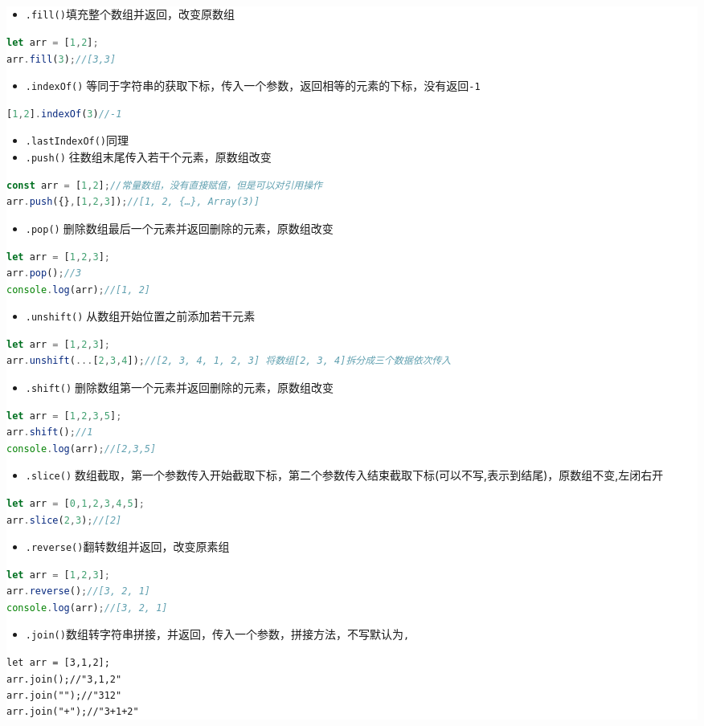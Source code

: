 * `.fill()`填充整个数组并返回，改变原数组

```js
let arr = [1,2];
arr.fill(3);//[3,3]
```

* `.indexOf()` 等同于字符串的获取下标，传入一个参数，返回相等的元素的下标，没有返回`-1`

```js
[1,2].indexOf(3)//-1
```

* `.lastIndexOf()`同理
* `.push()` 往数组末尾传入若干个元素，原数组改变

```js
const arr = [1,2];//常量数组，没有直接赋值，但是可以对引用操作
arr.push({},[1,2,3]);//[1, 2, {…}, Array(3)]
```

*  `.pop()` 删除数组最后一个元素并返回删除的元素，原数组改变

```js
let arr = [1,2,3];
arr.pop();//3
console.log(arr);//[1, 2]
```

* `.unshift()` 从数组开始位置之前添加若干元素

```js
let arr = [1,2,3];
arr.unshift(...[2,3,4]);//[2, 3, 4, 1, 2, 3] 将数组[2, 3, 4]拆分成三个数据依次传入
```

* `.shift()` 删除数组第一个元素并返回删除的元素，原数组改变

```js
let arr = [1,2,3,5];
arr.shift();//1
console.log(arr);//[2,3,5]
```

* `.slice()` 数组截取，第一个参数传入开始截取下标，第二个参数传入结束截取下标(可以不写,表示到结尾)，原数组不变,左闭右开

```js
let arr = [0,1,2,3,4,5];
arr.slice(2,3);//[2]
```

* `.reverse()`翻转数组并返回，改变原素组

```js
let arr = [1,2,3];
arr.reverse();//[3, 2, 1]
console.log(arr);//[3, 2, 1]
```

* `.join()`数组转字符串拼接，并返回，传入一个参数，拼接方法，不写默认为`,`

```JS
let arr = [3,1,2];
arr.join();//"3,1,2"
arr.join("");//"312"
arr.join("+");//"3+1+2"
```
